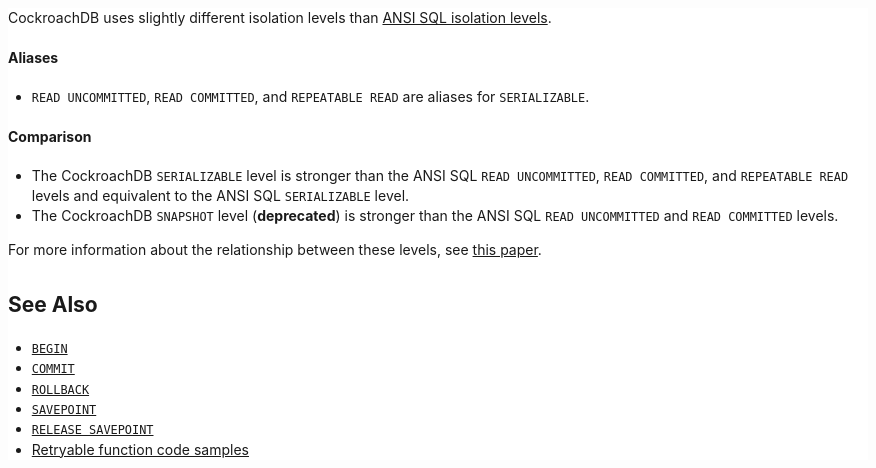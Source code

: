 CockroachDB uses slightly different isolation levels than [ANSI SQL isolation levels](https://en.wikipedia.org/wiki/Isolation_(database_systems)#Isolation_levels).

#### Aliases

- `READ UNCOMMITTED`, `READ COMMITTED`, and `REPEATABLE READ` are aliases for `SERIALIZABLE`.

#### Comparison

- The CockroachDB `SERIALIZABLE` level is stronger than the ANSI SQL `READ UNCOMMITTED`, `READ COMMITTED`, and `REPEATABLE READ` levels and equivalent to the ANSI SQL `SERIALIZABLE` level.
- The CockroachDB `SNAPSHOT` level (**deprecated**) is stronger than the ANSI SQL `READ UNCOMMITTED` and `READ COMMITTED` levels.

For more information about the relationship between these levels, see [this paper](http://arxiv.org/ftp/cs/papers/0701/0701157.pdf).

## See Also

- [`BEGIN`](begin-transaction.html)
- [`COMMIT`](commit-transaction.html)
- [`ROLLBACK`](rollback-transaction.html)
- [`SAVEPOINT`](savepoint.html)
- [`RELEASE SAVEPOINT`](release-savepoint.html)
- [Retryable function code samples](build-an-app-with-cockroachdb.html)
